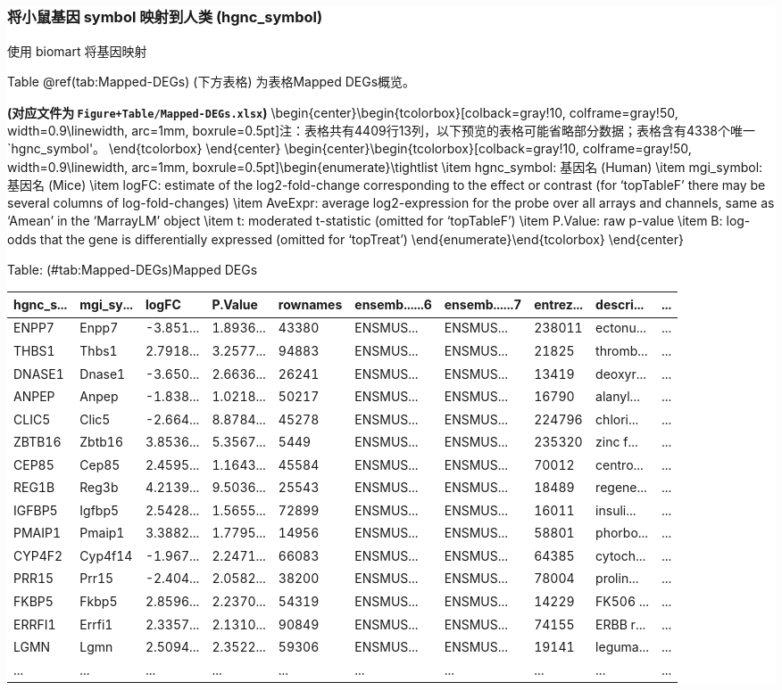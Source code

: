 ### 将小鼠基因 symbol 映射到人类 (hgnc\_symbol)

使用 biomart 将基因映射

Table \@ref(tab:Mapped-DEGs) (下方表格) 为表格Mapped DEGs概览。

**(对应文件为 `Figure+Table/Mapped-DEGs.xlsx`)**
\begin{center}\begin{tcolorbox}[colback=gray!10, colframe=gray!50, width=0.9\linewidth, arc=1mm, boxrule=0.5pt]注：表格共有4409行13列，以下预览的表格可能省略部分数据；表格含有4338个唯一`hgnc\_symbol'。
\end{tcolorbox}
\end{center}
\begin{center}\begin{tcolorbox}[colback=gray!10, colframe=gray!50, width=0.9\linewidth, arc=1mm, boxrule=0.5pt]\begin{enumerate}\tightlist
\item hgnc\_symbol:  基因名 (Human)
\item mgi\_symbol:  基因名 (Mice)
\item logFC:  estimate of the log2-fold-change corresponding to the effect or contrast (for ‘topTableF’ there may be several columns of log-fold-changes)
\item AveExpr:  average log2-expression for the probe over all arrays and channels, same as ‘Amean’ in the ‘MarrayLM’ object
\item t:  moderated t-statistic (omitted for ‘topTableF’)
\item P.Value:  raw p-value
\item B:  log-odds that the gene is differentially expressed (omitted for ‘topTreat’)
\end{enumerate}\end{tcolorbox}
\end{center}

Table: (\#tab:Mapped-DEGs)Mapped DEGs

|hgnc_s... |mgi_sy... |logFC     |P.Value   |rownames |ensemb......6 |ensemb......7 |entrez... |descri... |... |
|:---------|:---------|:---------|:---------|:--------|:-------------|:-------------|:---------|:---------|:---|
|ENPP7     |Enpp7     |-3.851... |1.8936... |43380    |ENSMUS...     |ENSMUS...     |238011    |ectonu... |... |
|THBS1     |Thbs1     |2.7918... |3.2577... |94883    |ENSMUS...     |ENSMUS...     |21825     |thromb... |... |
|DNASE1    |Dnase1    |-3.650... |2.6636... |26241    |ENSMUS...     |ENSMUS...     |13419     |deoxyr... |... |
|ANPEP     |Anpep     |-1.838... |1.0218... |50217    |ENSMUS...     |ENSMUS...     |16790     |alanyl... |... |
|CLIC5     |Clic5     |-2.664... |8.8784... |45278    |ENSMUS...     |ENSMUS...     |224796    |chlori... |... |
|ZBTB16    |Zbtb16    |3.8536... |5.3567... |5449     |ENSMUS...     |ENSMUS...     |235320    |zinc f... |... |
|CEP85     |Cep85     |2.4595... |1.1643... |45584    |ENSMUS...     |ENSMUS...     |70012     |centro... |... |
|REG1B     |Reg3b     |4.2139... |9.5036... |25543    |ENSMUS...     |ENSMUS...     |18489     |regene... |... |
|IGFBP5    |Igfbp5    |2.5428... |1.5655... |72899    |ENSMUS...     |ENSMUS...     |16011     |insuli... |... |
|PMAIP1    |Pmaip1    |3.3882... |1.7795... |14956    |ENSMUS...     |ENSMUS...     |58801     |phorbo... |... |
|CYP4F2    |Cyp4f14   |-1.967... |2.2471... |66083    |ENSMUS...     |ENSMUS...     |64385     |cytoch... |... |
|PRR15     |Prr15     |-2.404... |2.0582... |38200    |ENSMUS...     |ENSMUS...     |78004     |prolin... |... |
|FKBP5     |Fkbp5     |2.8596... |2.2370... |54319    |ENSMUS...     |ENSMUS...     |14229     |FK506 ... |... |
|ERRFI1    |Errfi1    |2.3357... |2.1310... |90849    |ENSMUS...     |ENSMUS...     |74155     |ERBB r... |... |
|LGMN      |Lgmn      |2.5094... |2.3522... |59306    |ENSMUS...     |ENSMUS...     |19141     |leguma... |... |
|...       |...       |...       |...       |...      |...           |...           |...       |...       |... |
